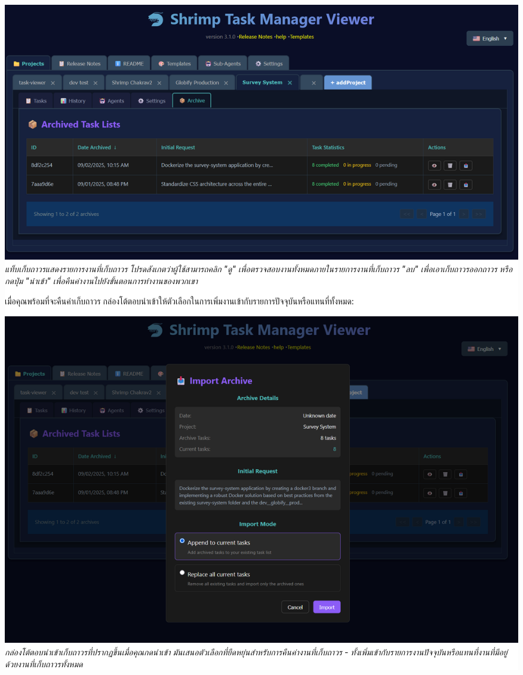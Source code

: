 ![รายการเก็บถาวร](./archive-list.png)
*แท็บเก็บถาวรแสดงรายการงานที่เก็บถาวร โปรดสังเกตว่าผู้ใช้สามารถคลิก "ดู" เพื่อตรวจสอบงานทั้งหมดภายในรายการงานที่เก็บถาวร "ลบ" เพื่อเอาเก็บถาวรออกถาวร หรือกดปุ่ม "นำเข้า" เพื่อคืนค่างานไปยังขั้นตอนการทำงานของพวกเขา*

เมื่อคุณพร้อมที่จะคืนค่าเก็บถาวร กล่องโต้ตอบนำเข้าให้ตัวเลือกในการเพิ่มงานเข้ากับรายการปัจจุบันหรือแทนที่ทั้งหมด:

![กล่องโต้ตอบนำเข้าเก็บถาวร](./archive-import.png)
*กล่องโต้ตอบนำเข้าเก็บถาวรที่ปรากฏขึ้นเมื่อคุณกดนำเข้า มันเสนอตัวเลือกที่ยืดหยุ่นสำหรับการคืนค่างานที่เก็บถาวร - ทั้งเพิ่มเข้ากับรายการงานปัจจุบันหรือแทนที่งานที่มีอยู่ด้วยงานที่เก็บถาวรทั้งหมด*
